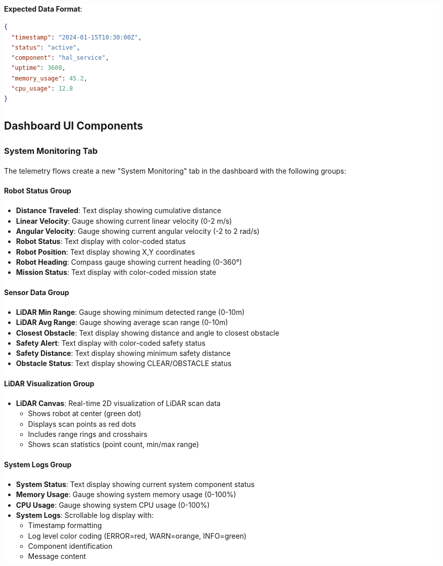 **Expected Data Format**:
```json
{
  "timestamp": "2024-01-15T10:30:00Z",
  "status": "active",
  "component": "hal_service",
  "uptime": 3600,
  "memory_usage": 45.2,
  "cpu_usage": 12.8
}
```

## Dashboard UI Components

### System Monitoring Tab

The telemetry flows create a new "System Monitoring" tab in the dashboard with the following groups:

#### Robot Status Group
- **Distance Traveled**: Text display showing cumulative distance
- **Linear Velocity**: Gauge showing current linear velocity (0-2 m/s)
- **Angular Velocity**: Gauge showing current angular velocity (-2 to 2 rad/s)
- **Robot Status**: Text display with color-coded status
- **Robot Position**: Text display showing X,Y coordinates
- **Robot Heading**: Compass gauge showing current heading (0-360°)
- **Mission Status**: Text display with color-coded mission state

#### Sensor Data Group
- **LiDAR Min Range**: Gauge showing minimum detected range (0-10m)
- **LiDAR Avg Range**: Gauge showing average scan range (0-10m)
- **Closest Obstacle**: Text display showing distance and angle to closest obstacle
- **Safety Alert**: Text display with color-coded safety status
- **Safety Distance**: Text display showing minimum safety distance
- **Obstacle Status**: Text display showing CLEAR/OBSTACLE status

#### LiDAR Visualization Group
- **LiDAR Canvas**: Real-time 2D visualization of LiDAR scan data
  - Shows robot at center (green dot)
  - Displays scan points as red dots
  - Includes range rings and crosshairs
  - Shows scan statistics (point count, min/max range)

#### System Logs Group
- **System Status**: Text display showing current system component status
- **Memory Usage**: Gauge showing system memory usage (0-100%)
- **CPU Usage**: Gauge showing system CPU usage (0-100%)
- **System Logs**: Scrollable log display with:
  - Timestamp formatting
  - Log level color coding (ERROR=red, WARN=orange, INFO=green)
  - Component identification
  - Message content
